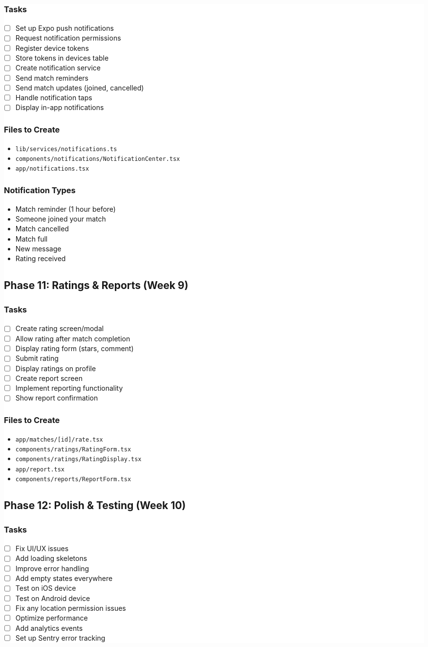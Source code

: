 ### Tasks
- [ ] Set up Expo push notifications
- [ ] Request notification permissions
- [ ] Register device tokens
- [ ] Store tokens in devices table
- [ ] Create notification service
- [ ] Send match reminders
- [ ] Send match updates (joined, cancelled)
- [ ] Handle notification taps
- [ ] Display in-app notifications

### Files to Create
- `lib/services/notifications.ts`
- `components/notifications/NotificationCenter.tsx`
- `app/notifications.tsx`

### Notification Types
- Match reminder (1 hour before)
- Someone joined your match
- Match cancelled
- Match full
- New message
- Rating received

## Phase 11: Ratings & Reports (Week 9)

### Tasks
- [ ] Create rating screen/modal
- [ ] Allow rating after match completion
- [ ] Display rating form (stars, comment)
- [ ] Submit rating
- [ ] Display ratings on profile
- [ ] Create report screen
- [ ] Implement reporting functionality
- [ ] Show report confirmation

### Files to Create
- `app/matches/[id]/rate.tsx`
- `components/ratings/RatingForm.tsx`
- `components/ratings/RatingDisplay.tsx`
- `app/report.tsx`
- `components/reports/ReportForm.tsx`

## Phase 12: Polish & Testing (Week 10)

### Tasks
- [ ] Fix UI/UX issues
- [ ] Add loading skeletons
- [ ] Improve error handling
- [ ] Add empty states everywhere
- [ ] Test on iOS device
- [ ] Test on Android device
- [ ] Fix any location permission issues
- [ ] Optimize performance
- [ ] Add analytics events
- [ ] Set up Sentry error tracking
